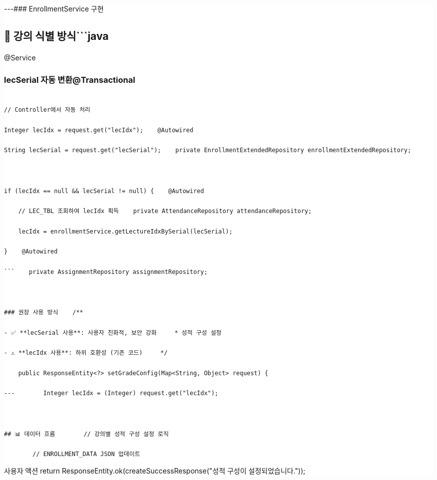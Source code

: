

---### EnrollmentService 구현



## 🔐 강의 식별 방식```java

@Service

### lecSerial 자동 변환@Transactional

```javapublic class EnrollmentService {

// Controller에서 자동 처리

Integer lecIdx = request.get("lecIdx");    @Autowired

String lecSerial = request.get("lecSerial");    private EnrollmentExtendedRepository enrollmentExtendedRepository;

    

if (lecIdx == null && lecSerial != null) {    @Autowired

    // LEC_TBL 조회하여 lecIdx 획득    private AttendanceRepository attendanceRepository;

    lecIdx = enrollmentService.getLectureIdxBySerial(lecSerial);    

}    @Autowired

```    private AssignmentRepository assignmentRepository;



### 권장 사용 방식    /**

- ✅ **lecSerial 사용**: 사용자 친화적, 보안 강화     * 성적 구성 설정

- ⚠️ **lecIdx 사용**: 하위 호환성 (기존 코드)     */

    public ResponseEntity<?> setGradeConfig(Map<String, Object> request) {

---        Integer lecIdx = (Integer) request.get("lecIdx");

        

## 📊 데이터 흐름        // 강의별 성적 구성 설정 로직

        // ENROLLMENT_DATA JSON 업데이트

```        

사용자 액션        return ResponseEntity.ok(createSuccessResponse("성적 구성이 설정되었습니다."));
